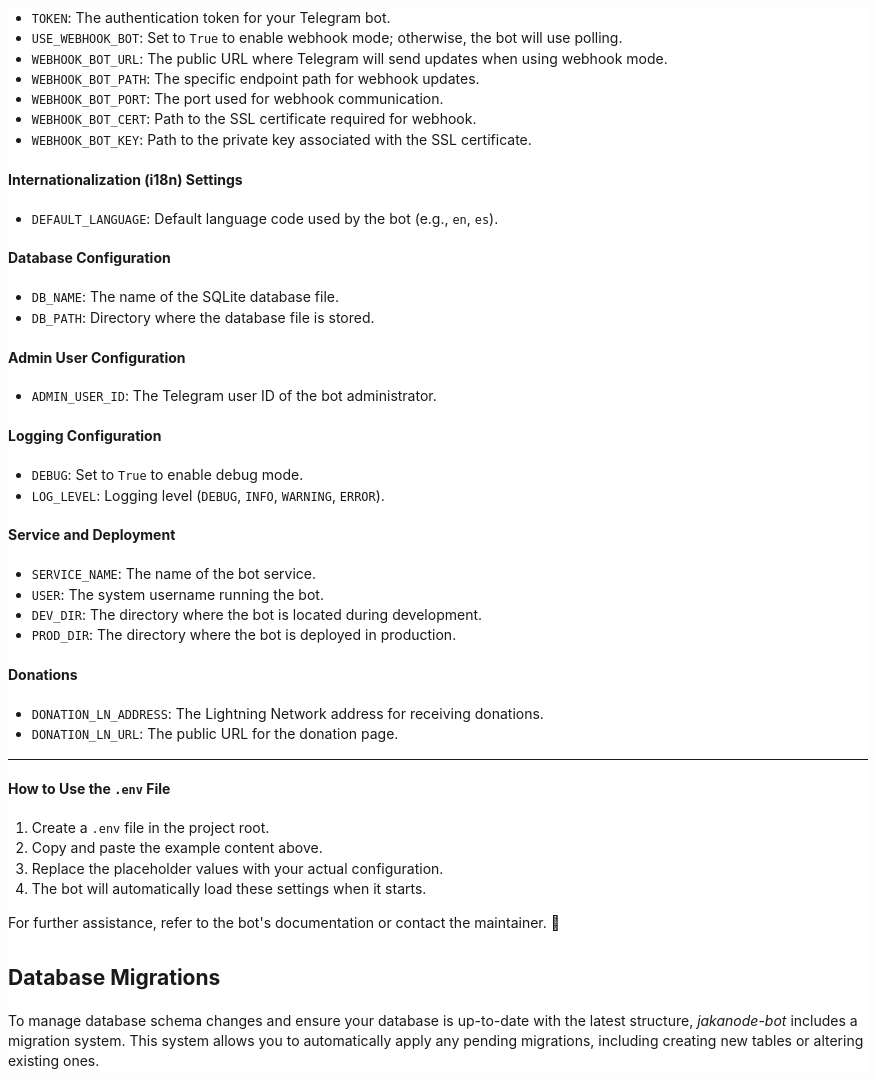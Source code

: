 - `TOKEN`: The authentication token for your Telegram bot.
- `USE_WEBHOOK_BOT`: Set to `True` to enable webhook mode; otherwise, the bot will use polling.
- `WEBHOOK_BOT_URL`: The public URL where Telegram will send updates when using webhook mode.
- `WEBHOOK_BOT_PATH`: The specific endpoint path for webhook updates.
- `WEBHOOK_BOT_PORT`: The port used for webhook communication.
- `WEBHOOK_BOT_CERT`: Path to the SSL certificate required for webhook.
- `WEBHOOK_BOT_KEY`: Path to the private key associated with the SSL certificate.

#### Internationalization (i18n) Settings

- `DEFAULT_LANGUAGE`: Default language code used by the bot (e.g., `en`, `es`).

#### Database Configuration

- `DB_NAME`: The name of the SQLite database file.
- `DB_PATH`: Directory where the database file is stored.

#### Admin User Configuration

- `ADMIN_USER_ID`: The Telegram user ID of the bot administrator.

#### Logging Configuration

- `DEBUG`: Set to `True` to enable debug mode.
- `LOG_LEVEL`: Logging level (`DEBUG`, `INFO`, `WARNING`, `ERROR`).

#### Service and Deployment

- `SERVICE_NAME`: The name of the bot service.
- `USER`: The system username running the bot.
- `DEV_DIR`: The directory where the bot is located during development.
- `PROD_DIR`: The directory where the bot is deployed in production.

#### Donations

- `DONATION_LN_ADDRESS`: The Lightning Network address for receiving donations.
- `DONATION_LN_URL`: The public URL for the donation page.

---

#### How to Use the `.env` File

1. Create a `.env` file in the project root.
2. Copy and paste the example content above.
3. Replace the placeholder values with your actual configuration.
4. The bot will automatically load these settings when it starts.

For further assistance, refer to the bot's documentation or contact the maintainer. 🚀

## Database Migrations

To manage database schema changes and ensure your database is up-to-date with the latest structure,
*jakanode-bot* includes a migration system. This system allows you to automatically apply any pending migrations,
including creating new tables or altering existing ones.
